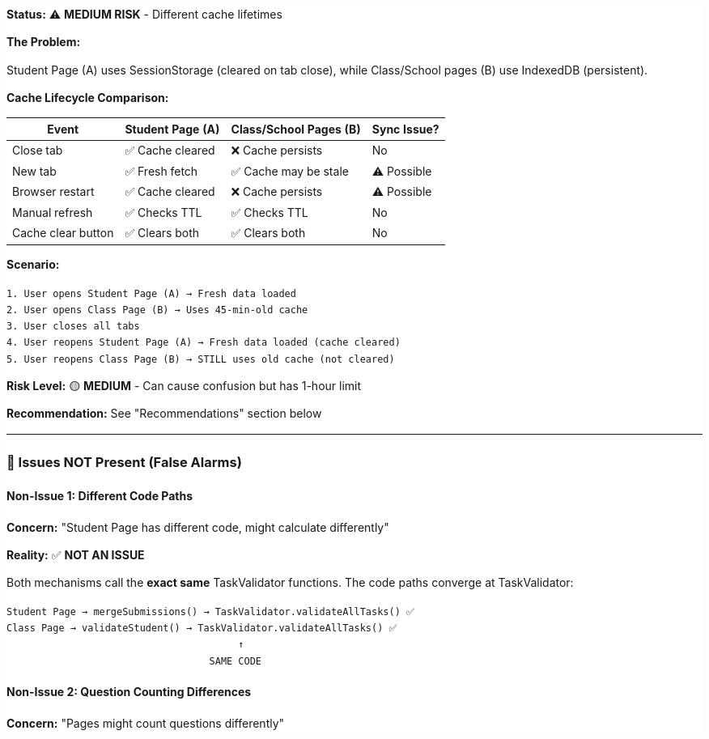 **Status:** ⚠️ **MEDIUM RISK** - Different cache lifetimes

**The Problem:**

Student Page (A) uses SessionStorage (cleared on tab close), while Class/School pages (B) use IndexedDB (persistent).

**Cache Lifecycle Comparison:**

| Event | Student Page (A) | Class/School Pages (B) | Sync Issue? |
|-------|------------------|------------------------|-------------|
| Close tab | ✅ Cache cleared | ❌ Cache persists | No |
| New tab | ✅ Fresh fetch | ✅ Cache may be stale | ⚠️ Possible |
| Browser restart | ✅ Cache cleared | ❌ Cache persists | ⚠️ Possible |
| Manual refresh | ✅ Checks TTL | ✅ Checks TTL | No |
| Cache clear button | ✅ Clears both | ✅ Clears both | No |

**Scenario:**

```
1. User opens Student Page (A) → Fresh data loaded
2. User opens Class Page (B) → Uses 45-min-old cache
3. User closes all tabs
4. User reopens Student Page (A) → Fresh data loaded (cache cleared)
5. User reopens Class Page (B) → STILL uses old cache (not cleared)
```

**Risk Level:** 🟡 **MEDIUM** - Can cause confusion but has 1-hour limit

**Recommendation:** See "Recommendations" section below

---

### 🚫 Issues NOT Present (False Alarms)

#### Non-Issue 1: Different Code Paths

**Concern:** "Student Page has different code, might calculate differently"

**Reality:** ✅ **NOT AN ISSUE**

Both mechanisms call the **exact same** TaskValidator functions. The code paths converge at TaskValidator:

```
Student Page → mergeSubmissions() → TaskValidator.validateAllTasks() ✅
Class Page → validateStudent() → TaskValidator.validateAllTasks() ✅
                                        ↑
                                   SAME CODE
```

#### Non-Issue 2: Question Counting Differences

**Concern:** "Pages might count questions differently"
